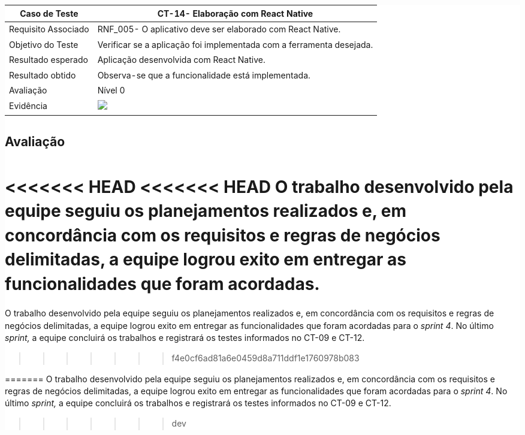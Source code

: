| **Caso de Teste** | **CT-14- Elaboração com React Native** |
|---|---|
|	Requisito Associado 	| RNF_005- O aplicativo deve ser elaborado com React Native. |
| Objetivo do Teste 	| Verificar se a aplicação foi implementada com a ferramenta desejada. |
|Resultado esperado | Aplicação desenvolvida com React Native. |
|Resultado obtido | Observa-se que a funcionalidade está implementada. |
|Avaliação | Nível 0 |
|Evidência |<img src="https://github.com/ICEI-PUC-Minas-PMV-ADS/pmv-ads-2024-1-e3-proj-mov-t4-inspirasabor/assets/100796561/7bb1d0b4-8644-46f1-94f5-401140b4058f" width="300"/>|


## Avaliação

<<<<<<< HEAD
<<<<<<< HEAD
O trabalho desenvolvido pela equipe seguiu os planejamentos realizados e, em concordância com os requisitos e regras de negócios delimitadas, a equipe logrou exito em entregar as funcionalidades que foram acordadas.
=======
O trabalho desenvolvido pela equipe seguiu os planejamentos realizados e, em concordância com os requisitos e regras de negócios delimitadas, a equipe logrou exito em entregar as funcionalidades que foram acordadas para o _sprint 4_. No último _sprint,_ a equipe concluirá os trabalhos e registrará os testes informados no CT-09 e CT-12.
>>>>>>> f4e0cf6ad81a6e0459d8a711ddf1e1760978b083

=======
O trabalho desenvolvido pela equipe seguiu os planejamentos realizados e, em concordância com os requisitos e regras de negócios delimitadas, a equipe logrou exito em entregar as funcionalidades que foram acordadas para o _sprint 4_. No último _sprint,_ a equipe concluirá os trabalhos e registrará os testes informados no CT-09 e CT-12.
>>>>>>> dev
